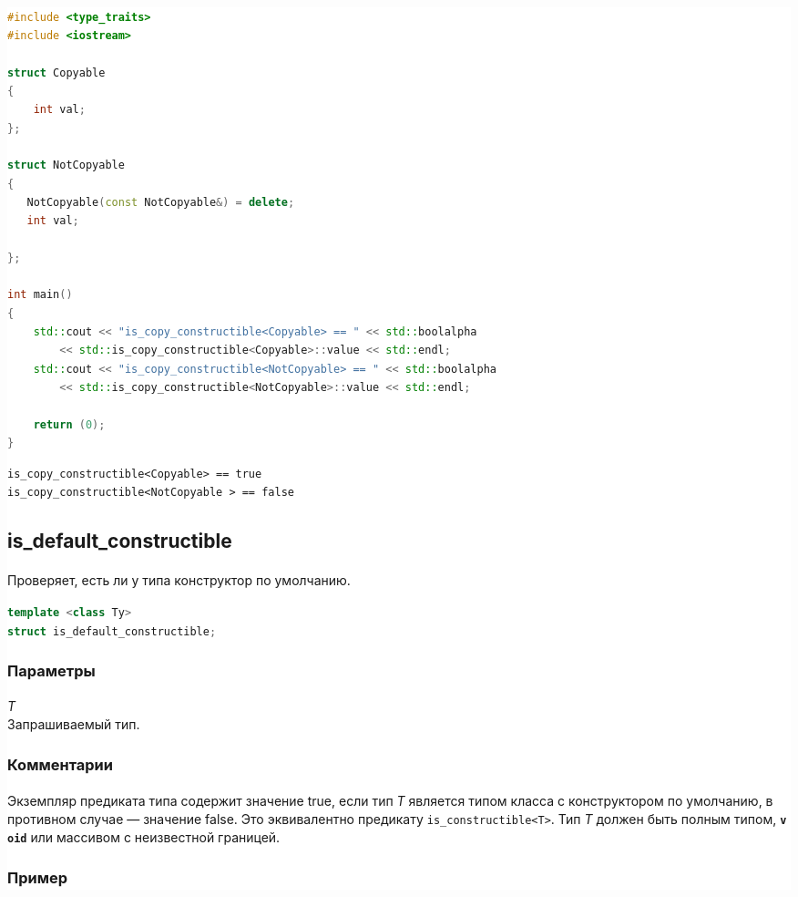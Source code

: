 ```cpp
#include <type_traits>
#include <iostream>

struct Copyable
{
    int val;
};

struct NotCopyable
{
   NotCopyable(const NotCopyable&) = delete;
   int val;

};

int main()
{
    std::cout << "is_copy_constructible<Copyable> == " << std::boolalpha
        << std::is_copy_constructible<Copyable>::value << std::endl;
    std::cout << "is_copy_constructible<NotCopyable> == " << std::boolalpha
        << std::is_copy_constructible<NotCopyable>::value << std::endl;

    return (0);
}
```

```Output
is_copy_constructible<Copyable> == true
is_copy_constructible<NotCopyable > == false
```

## <a name="is_default_constructible"></a><a name="is_default_constructible"></a> is_default_constructible

Проверяет, есть ли у типа конструктор по умолчанию.

```cpp
template <class Ty>
struct is_default_constructible;
```

### <a name="parameters"></a>Параметры

*T*\
Запрашиваемый тип.

### <a name="remarks"></a>Комментарии

Экземпляр предиката типа содержит значение true, если тип *T* является типом класса с конструктором по умолчанию, в противном случае — значение false. Это эквивалентно предикату `is_constructible<T>`. Тип *T* должен быть полным типом, **`void`** или массивом с неизвестной границей.

### <a name="example"></a>Пример
